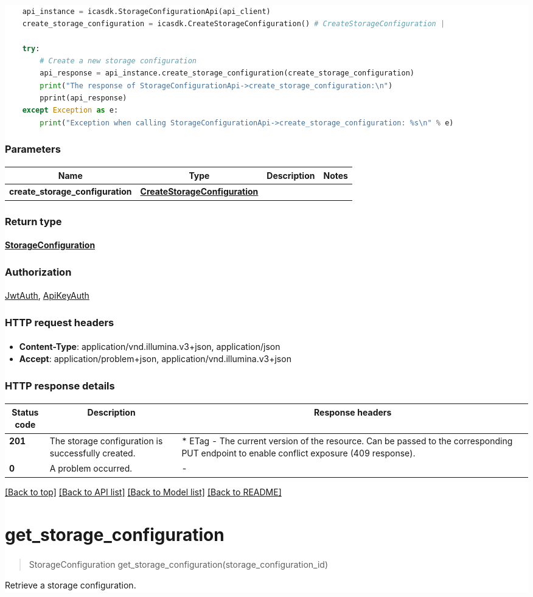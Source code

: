 ```python
    api_instance = icasdk.StorageConfigurationApi(api_client)
    create_storage_configuration = icasdk.CreateStorageConfiguration() # CreateStorageConfiguration | 

    try:
        # Create a new storage configuration
        api_response = api_instance.create_storage_configuration(create_storage_configuration)
        print("The response of StorageConfigurationApi->create_storage_configuration:\n")
        pprint(api_response)
    except Exception as e:
        print("Exception when calling StorageConfigurationApi->create_storage_configuration: %s\n" % e)
```



### Parameters

Name | Type | Description  | Notes
------------- | ------------- | ------------- | -------------
 **create_storage_configuration** | [**CreateStorageConfiguration**](CreateStorageConfiguration.md)|  | 

### Return type

[**StorageConfiguration**](StorageConfiguration.md)

### Authorization

[JwtAuth](../README.md#JwtAuth), [ApiKeyAuth](../README.md#ApiKeyAuth)

### HTTP request headers

 - **Content-Type**: application/vnd.illumina.v3+json, application/json
 - **Accept**: application/problem+json, application/vnd.illumina.v3+json

### HTTP response details
| Status code | Description | Response headers |
|-------------|-------------|------------------|
**201** | The storage configuration is successfully created. |  * ETag - The current version of the resource. Can be passed to the corresponding PUT endpoint to enable conflict exposure (409 response). <br>  |
**0** | A problem occurred. |  -  |

[[Back to top]](#) [[Back to API list]](../README.md#documentation-for-api-endpoints) [[Back to Model list]](../README.md#documentation-for-models) [[Back to README]](../README.md)

# **get_storage_configuration**
> StorageConfiguration get_storage_configuration(storage_configuration_id)

Retrieve a storage configuration.
